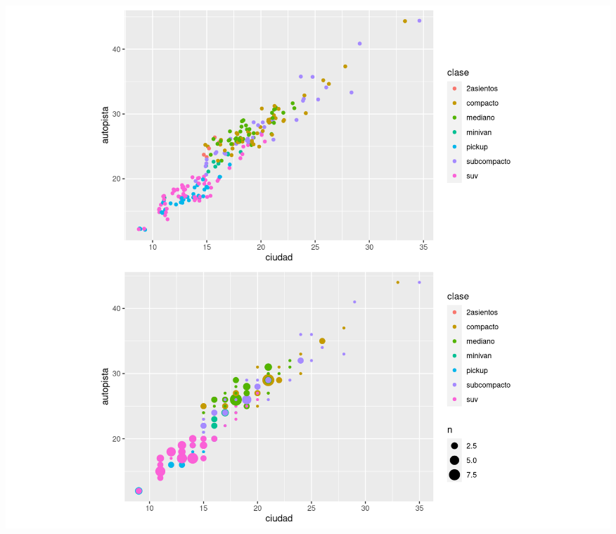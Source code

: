 <img src="03-visualize_files/figure-html/unnamed-chunk-51-1.png" width="70%" style="display: block; margin: auto;" /><img src="03-visualize_files/figure-html/unnamed-chunk-51-2.png" width="70%" style="display: block; margin: auto;" />
